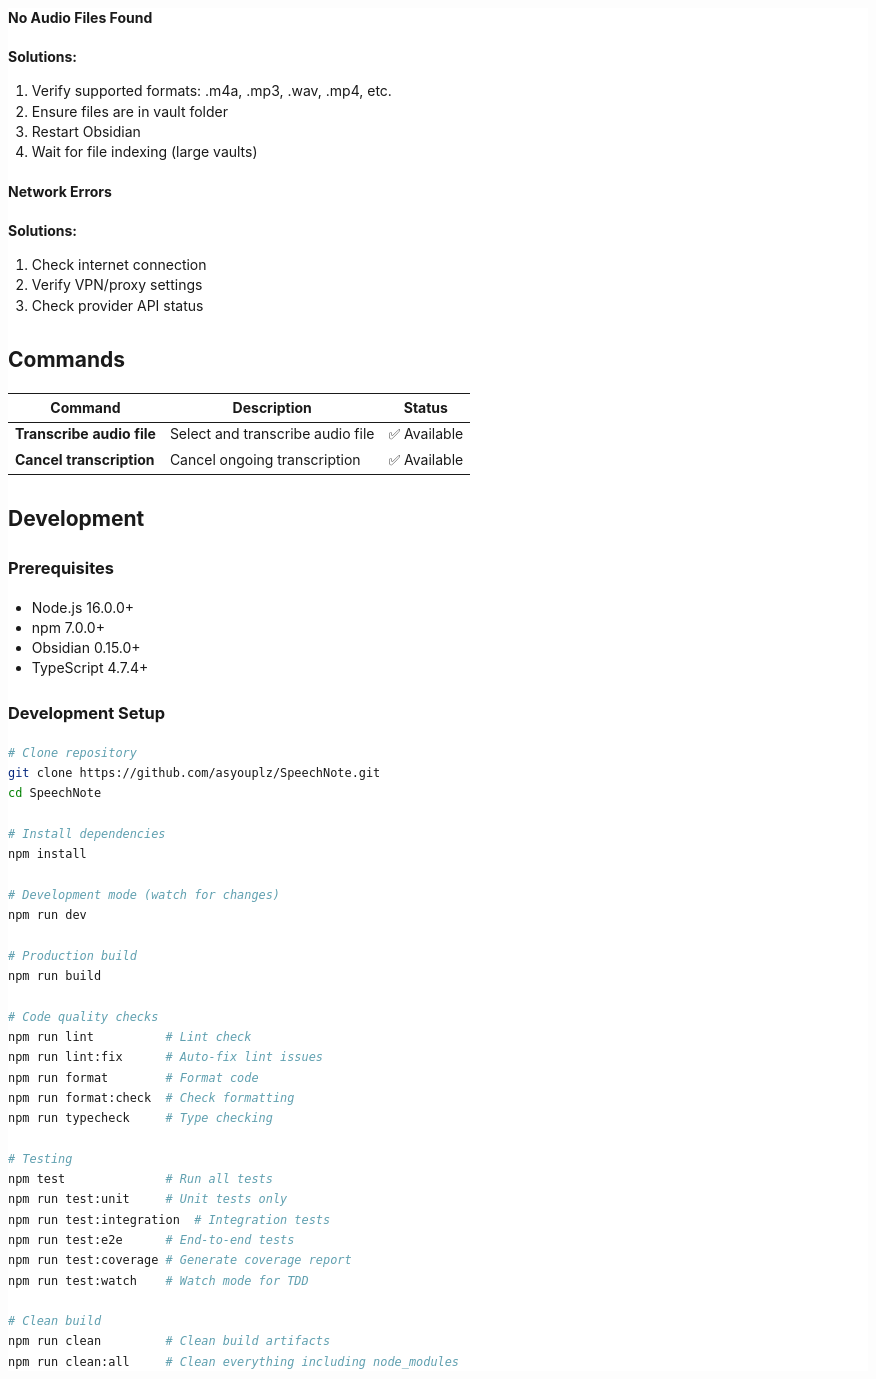 #### No Audio Files Found
**Solutions:**
1. Verify supported formats: .m4a, .mp3, .wav, .mp4, etc.
2. Ensure files are in vault folder
3. Restart Obsidian
4. Wait for file indexing (large vaults)

#### Network Errors
**Solutions:**
1. Check internet connection
2. Verify VPN/proxy settings
3. Check provider API status

## Commands

| Command | Description | Status |
|---------|-------------|---------|
| **Transcribe audio file** | Select and transcribe audio file | ✅ Available |
| **Cancel transcription** | Cancel ongoing transcription | ✅ Available |

## Development

### Prerequisites
- Node.js 16.0.0+
- npm 7.0.0+
- Obsidian 0.15.0+
- TypeScript 4.7.4+

### Development Setup
```bash
# Clone repository
git clone https://github.com/asyouplz/SpeechNote.git
cd SpeechNote

# Install dependencies
npm install

# Development mode (watch for changes)
npm run dev

# Production build
npm run build

# Code quality checks
npm run lint          # Lint check
npm run lint:fix      # Auto-fix lint issues
npm run format        # Format code
npm run format:check  # Check formatting
npm run typecheck     # Type checking

# Testing
npm test              # Run all tests
npm run test:unit     # Unit tests only
npm run test:integration  # Integration tests
npm run test:e2e      # End-to-end tests
npm run test:coverage # Generate coverage report
npm run test:watch    # Watch mode for TDD

# Clean build
npm run clean         # Clean build artifacts
npm run clean:all     # Clean everything including node_modules
```